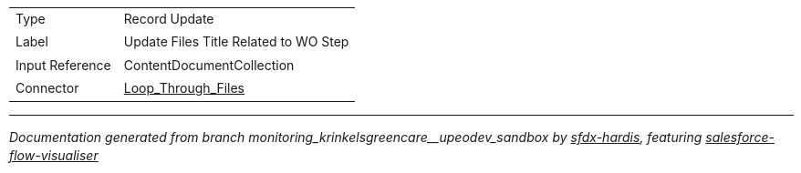 |||
|:---|:---|
|Type|Record Update|
|Label|Update Files Title Related to WO Step|
|Input Reference|ContentDocumentCollection|
|Connector|[Loop_Through_Files](#loop_through_files)|






___

_Documentation generated from branch monitoring_krinkelsgreencare__upeodev_sandbox by [sfdx-hardis](https://sfdx-hardis.cloudity.com), featuring [salesforce-flow-visualiser](https://github.com/toddhalfpenny/salesforce-flow-visualiser)_